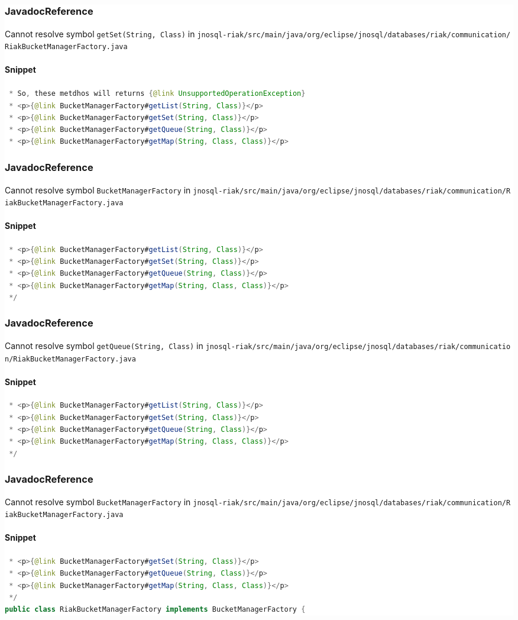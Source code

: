 ### JavadocReference
Cannot resolve symbol `getSet(String, Class)`
in `jnosql-riak/src/main/java/org/eclipse/jnosql/databases/riak/communication/RiakBucketManagerFactory.java`
#### Snippet
```java
 * So, these metdhos will returns {@link UnsupportedOperationException}
 * <p>{@link BucketManagerFactory#getList(String, Class)}</p>
 * <p>{@link BucketManagerFactory#getSet(String, Class)}</p>
 * <p>{@link BucketManagerFactory#getQueue(String, Class)}</p>
 * <p>{@link BucketManagerFactory#getMap(String, Class, Class)}</p>
```

### JavadocReference
Cannot resolve symbol `BucketManagerFactory`
in `jnosql-riak/src/main/java/org/eclipse/jnosql/databases/riak/communication/RiakBucketManagerFactory.java`
#### Snippet
```java
 * <p>{@link BucketManagerFactory#getList(String, Class)}</p>
 * <p>{@link BucketManagerFactory#getSet(String, Class)}</p>
 * <p>{@link BucketManagerFactory#getQueue(String, Class)}</p>
 * <p>{@link BucketManagerFactory#getMap(String, Class, Class)}</p>
 */
```

### JavadocReference
Cannot resolve symbol `getQueue(String, Class)`
in `jnosql-riak/src/main/java/org/eclipse/jnosql/databases/riak/communication/RiakBucketManagerFactory.java`
#### Snippet
```java
 * <p>{@link BucketManagerFactory#getList(String, Class)}</p>
 * <p>{@link BucketManagerFactory#getSet(String, Class)}</p>
 * <p>{@link BucketManagerFactory#getQueue(String, Class)}</p>
 * <p>{@link BucketManagerFactory#getMap(String, Class, Class)}</p>
 */
```

### JavadocReference
Cannot resolve symbol `BucketManagerFactory`
in `jnosql-riak/src/main/java/org/eclipse/jnosql/databases/riak/communication/RiakBucketManagerFactory.java`
#### Snippet
```java
 * <p>{@link BucketManagerFactory#getSet(String, Class)}</p>
 * <p>{@link BucketManagerFactory#getQueue(String, Class)}</p>
 * <p>{@link BucketManagerFactory#getMap(String, Class, Class)}</p>
 */
public class RiakBucketManagerFactory implements BucketManagerFactory {
```

